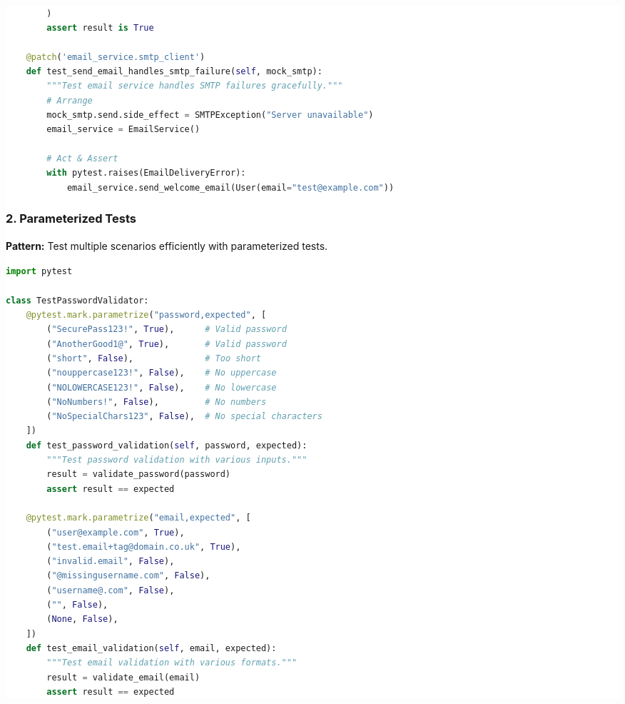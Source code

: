 ```python
        )
        assert result is True
    
    @patch('email_service.smtp_client')
    def test_send_email_handles_smtp_failure(self, mock_smtp):
        """Test email service handles SMTP failures gracefully."""
        # Arrange
        mock_smtp.send.side_effect = SMTPException("Server unavailable")
        email_service = EmailService()
        
        # Act & Assert
        with pytest.raises(EmailDeliveryError):
            email_service.send_welcome_email(User(email="test@example.com"))
```

### 2. Parameterized Tests
**Pattern:** Test multiple scenarios efficiently with parameterized tests.

```python
import pytest

class TestPasswordValidator:
    @pytest.mark.parametrize("password,expected", [
        ("SecurePass123!", True),      # Valid password
        ("AnotherGood1@", True),       # Valid password
        ("short", False),              # Too short
        ("nouppercase123!", False),    # No uppercase
        ("NOLOWERCASE123!", False),    # No lowercase
        ("NoNumbers!", False),         # No numbers
        ("NoSpecialChars123", False),  # No special characters
    ])
    def test_password_validation(self, password, expected):
        """Test password validation with various inputs."""
        result = validate_password(password)
        assert result == expected
    
    @pytest.mark.parametrize("email,expected", [
        ("user@example.com", True),
        ("test.email+tag@domain.co.uk", True),
        ("invalid.email", False),
        ("@missingusername.com", False),
        ("username@.com", False),
        ("", False),
        (None, False),
    ])
    def test_email_validation(self, email, expected):
        """Test email validation with various formats."""
        result = validate_email(email)
        assert result == expected
```
